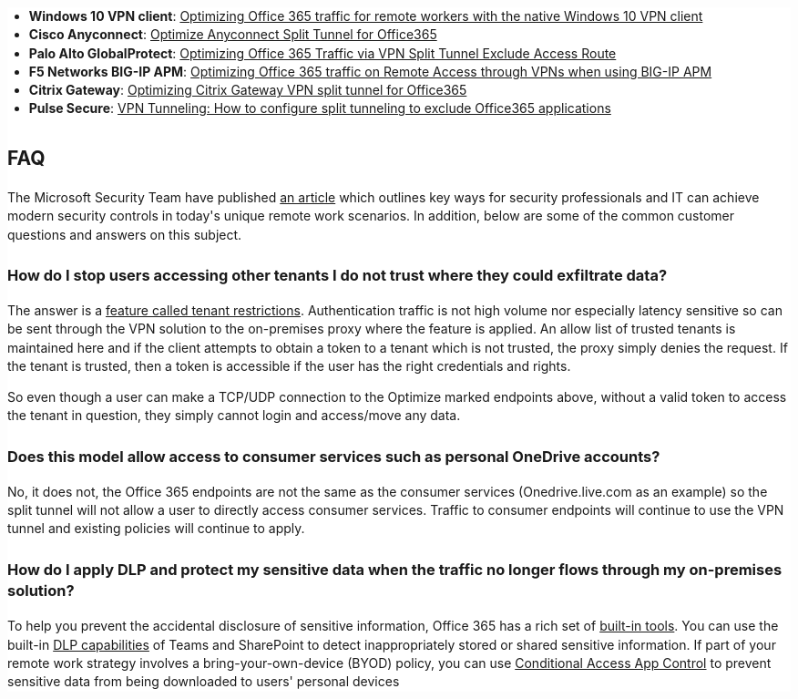 - **Windows 10 VPN client**: [Optimizing Office 365 traffic for remote workers with the native Windows 10 VPN client](https://docs.microsoft.com/windows/security/identity-protection/vpn/vpn-office-365-optimization)
- **Cisco Anyconnect**: [Optimize Anyconnect Split Tunnel for Office365](https://www.cisco.com/c/en/us/support/docs/security/anyconnect-secure-mobility-client/215343-optimize-anyconnect-split-tunnel-for-off.html)
- **Palo Alto GlobalProtect**: [Optimizing Office 365 Traffic via VPN Split Tunnel Exclude Access Route](https://live.paloaltonetworks.com/t5/Prisma-Access-Articles/GlobalProtect-Optimizing-Office-365-Traffic/ta-p/319669)
- **F5 Networks BIG-IP APM**: [Optimizing Office 365 traffic on Remote Access through VPNs when using BIG-IP APM](https://devcentral.f5.com/s/articles/SSL-VPN-Split-Tunneling-and-Office-365)
- **Citrix Gateway**: [Optimizing Citrix Gateway VPN split tunnel for Office365](https://docs.citrix.com/en-us/citrix-gateway/13/optimizing-citrix-gateway-vpn-split-tunnel-for-office365.html)
- **Pulse Secure**: [VPN Tunneling: How to configure split tunneling to exclude Office365 applications](https://kb.pulsesecure.net/articles/Pulse_Secure_Article/KB44417)

## FAQ

The Microsoft Security Team have published [an article](https://www.microsoft.com/security/blog/2020/03/26/alternative-security-professionals-it-achieve-modern-security-controls-todays-unique-remote-work-scenarios/) which outlines key ways for security professionals and IT can achieve modern security controls in today's unique remote work scenarios. In addition, below are some of the common customer questions and answers on this subject.

### How do I stop users accessing other tenants I do not trust where they could exfiltrate data?

The answer is a [feature called tenant restrictions](https://docs.microsoft.com/azure/active-directory/manage-apps/tenant-restrictions). Authentication traffic is not high volume nor especially latency sensitive so can be sent through the VPN solution to the on-premises proxy where the feature is applied. An allow list of trusted tenants is maintained here and if the client attempts to obtain a token to a tenant which is not trusted, the proxy simply denies the request. If the tenant is trusted, then a token is accessible if the user has the right credentials and rights.

So even though a user can make a TCP/UDP connection to the Optimize marked endpoints above, without a valid token to access the tenant in question, they simply cannot login and access/move any data.

### Does this model allow access to consumer services such as personal OneDrive accounts?

No, it does not, the Office 365 endpoints are not the same as the consumer services (Onedrive.live.com as an example) so the split tunnel will not allow a user to directly access consumer services. Traffic to consumer endpoints will continue to use the VPN tunnel and existing policies will continue to apply.

### How do I apply DLP and protect my sensitive data when the traffic no longer flows through my on-premises solution?

To help you prevent the accidental disclosure of sensitive information, Office 365 has a rich set of [built-in tools](https://docs.microsoft.com/microsoft-365/compliance/data-loss-prevention-policies?view=o365-worldwide). You can use the built-in [DLP capabilities](https://docs.microsoft.com/microsoft-365/compliance/data-loss-prevention-policies?view=o365-worldwide) of Teams and SharePoint to detect inappropriately stored or shared sensitive information. If part of your remote work strategy involves a bring-your-own-device (BYOD) policy, you can use [Conditional Access App Control](https://docs.microsoft.com/azure/active-directory/conditional-access/app-based-conditional-access) to prevent sensitive data from being downloaded to users' personal devices

